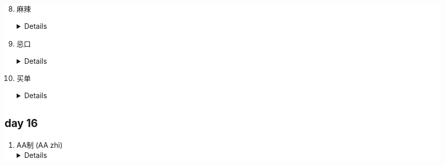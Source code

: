 8.  麻辣
    <details>
    <summary>Details</summary>
    <ul>
    <li><strong>pinyin:</strong> málà</li>
    <li><strong>definition:</strong> numbing and spicy (sichuan peppercorn and chili)</li>
    <li><strong>usage:</strong> a characteristic flavor combination in sichuan cuisine, creating a sensation that is both numbing (from sichuan peppercorns) and spicy (from chili peppers).</li>
    <li><strong>example:</strong> 你能吃麻辣的食物吗？(nǐ néng chī málà de shíwù ma?) - can you eat numbing and spicy food?</li>
    <li><strong>contexts:</strong> sichuan cuisine, discussing flavors, ordering food.</li>
    </ul>
    </details>

9.  忌口
    <details>
    <summary>Details</summary>
    <ul>
    <li><strong>pinyin:</strong> jìkǒu</li>
    <li><strong>definition:</strong> dietary restrictions; foods one avoids</li>
    <li><strong>usage:</strong> to avoid certain foods due to health reasons, allergies, or personal preference.</li>
    <li><strong>example:</strong> 我对海鲜忌口。(wǒ duì hǎixiān jìkǒu.) - i avoid seafood (due to allergy/preference).</li>
    <li><strong>contexts:</strong> ordering food, health, allergies.</li>
    </ul>
    </details>

10. 买单
    <details>
    <summary>Details</summary>
    <ul>
    <li><strong>pinyin:</strong> mǎidān</li>
    <li><strong>definition:</strong> to pay the bill (in a restaurant)</li>
    <li><strong>usage:</strong> the act of settling the bill for a meal.</li>
    <li><strong>example:</strong> 服务员，买单！(fúwùyuán, mǎidān!) - waiter, the bill, please!</li>
    <li><strong>contexts:</strong> restaurants, dining out.</li>
    </ul>
    </details>

## day 16

1.  AA制 (AA zhì)
    <details>
    <summary>Details</summary>
    <ul>
    <li><strong>pinyin:</strong> AA zhì</li>
    <li><strong>definition:</strong> to go dutch; to split the bill (literally "algebraic average system")</li>
    <li><strong>usage:</strong> a system where each person pays for their own share of a bill, especially for a meal.</li>
    <li><strong>example:</strong> 我们今天AA制吧。(wǒmen jīntiān AA zhì ba.) - let's go dutch today.</li>
    <li><strong>contexts:</strong> dining out with friends, social etiquette.</li>
    </ul>
    </details>

